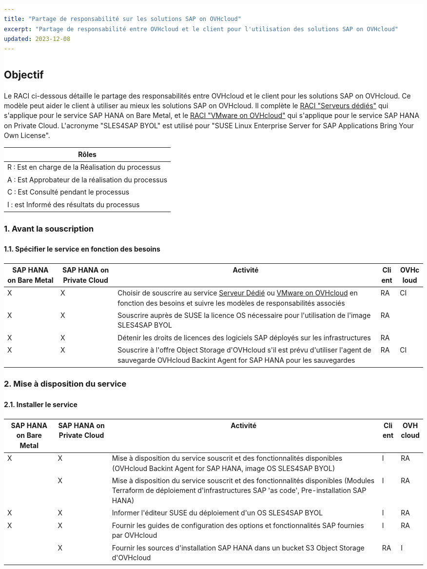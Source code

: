 ```yaml
---
title: "Partage de responsabilité sur les solutions SAP on OVHcloud"
excerpt: "Partage de responsabilité entre OVHcloud et le client pour l'utilisation des solutions SAP on OVHcloud"
updated: 2023-12-08
---
```


## Objectif

Le RACI ci-dessous détaille le partage des responsabilités entre OVHcloud et le client pour les solutions SAP on OVHcloud. Ce modèle peut aider le client à utiliser au mieux les solutions SAP on OVHcloud. Il complète le [RACI "Serveurs dédiés"](dedicated-servers1.) qui s'applique pour le service SAP HANA on Bare Metal, et le [RACI "VMware on OVHcloud"](responsibility-sharing1.) qui s'applique pour le service SAP HANA on Private Cloud. L'acronyme "SLES4SAP BYOL" est utilisé pour "SUSE Linux Enterprise Server for SAP Applications Bring Your Own License".

| Rôles |
| --- |
|R : Est en charge de la Réalisation du processus|
|A : Est Approbateur de la réalisation du processus|
|C : Est Consulté pendant le processus|
|I : est Informé des résultats du processus|

### 1. Avant la souscription

#### 1.1. Spécifier le service en fonction des besoins

| **SAP HANA on Bare Metal** | **SAP HANA on Private Cloud** | **Activité** | **Client** | **OVHcloud** |
| --- | --- | --- | --- | --- |
| X | X | Choisir de souscrire au service [Serveur Dédié](dedicated-servers1.) ou [VMware on OVHcloud](responsibility-sharing1.) en fonction des besoins et suivre les modèles de responsabilités associés | RA | CI |
| X | X | Souscrire auprès de SUSE la licence OS nécessaire pour l'utilisation de l'image SLES4SAP BYOL | RA |  |
| X | X | Détenir les droits de licences des logiciels SAP déployés sur les infrastructures | RA |  |
| X | X | Souscrire à l'offre Object Storage d'OVHcloud s'il est prévu d'utiliser l'agent de sauvegarde OVHcloud Backint Agent for SAP HANA pour les sauvegardes | RA | CI |

### 2. Mise à disposition du service

#### 2.1. Installer le service

| **SAP HANA on Bare Metal** | **SAP HANA on Private Cloud** | **Activité** | **Client** | **OVHcloud** |
| --- | --- | --- | --- | --- |
| X | X | Mise à disposition du service souscrit et des fonctionnalités disponibles (OVHcloud Backint Agent for SAP HANA, image OS SLES4SAP BYOL) | I | RA |
|  | X | Mise à disposition du service souscrit et des fonctionnalités disponibles (Modules Terraform de déploiement d'infrastructures SAP 'as code', Pre-installation SAP HANA) | I | RA |
| X | X | Informer l'éditeur SUSE du déploiement d'un OS SLES4SAP BYOL | I | RA |
| X | X | Fournir les guides de configuration des options et fonctionnalités SAP fournies par OVHcloud | I | RA |
|  | X | Fournir les sources d'installation SAP HANA dans un bucket S3 Object Storage d'OVHcloud | RA | I |
